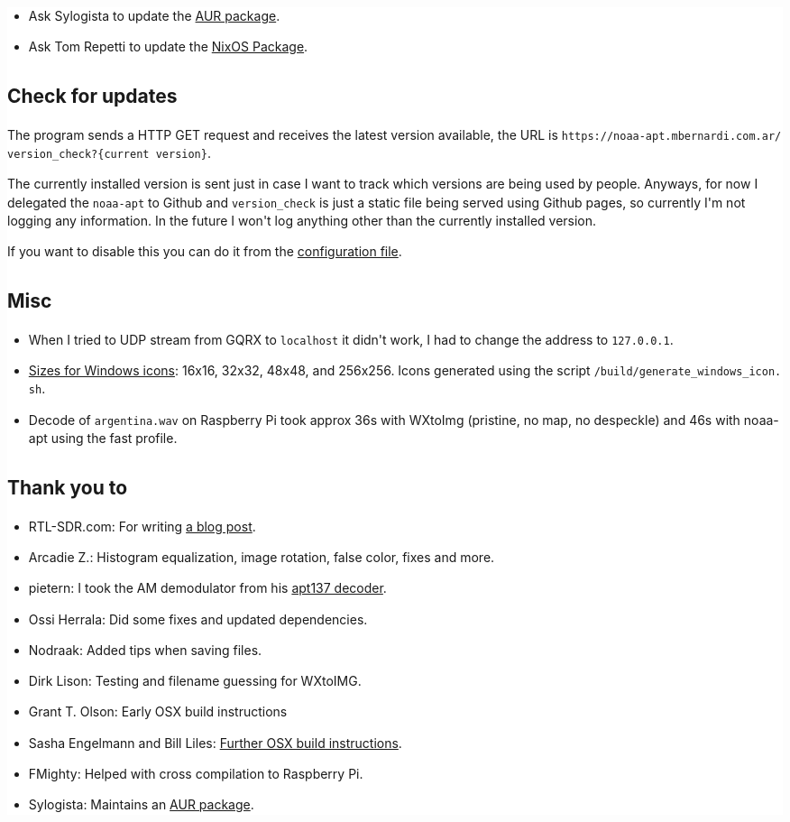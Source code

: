 - Ask Sylogista to update the [AUR package](https://aur.archlinux.org/packages/noaa-apt/).

- Ask Tom Repetti to update the [NixOS Package](https://github.com/NixOS/nixpkgs/pull/96519).

## Check for updates

The program sends a HTTP GET request and receives the latest version available,
the URL is ``https://noaa-apt.mbernardi.com.ar/version_check?{current version}``.

The currently installed version is sent just in case I want to track which
versions are being used by people. Anyways, for now I delegated the ``noaa-apt``
to Github and ``version_check`` is just a static file being served using Github
pages, so currently I'm not logging any information. In the future I won't log
anything other than the currently installed version.

If you want to disable this you can do it from the
[configuration file](./usage.html#configuration-file).

## Misc

- When I tried to UDP stream from GQRX to `localhost` it didn't work, I had to
    change the address to `127.0.0.1`.

- [Sizes for Windows icons](https://docs.microsoft.com/en-us/windows/desktop/uxguide/vis-icons#size-requirements):
    16x16, 32x32, 48x48, and 256x256. Icons generated using the script
    `/build/generate_windows_icon.sh`.

- Decode of `argentina.wav` on Raspberry Pi took approx 36s with WXtoImg
    (pristine, no map, no despeckle) and 46s with noaa-apt using the fast
    profile.

## Thank you to

- RTL-SDR.com: For writing
    [a blog post](https://www.rtl-sdr.com/new-noaa-apt-image-decoder/).

- Arcadie Z.: Histogram equalization, image rotation, false color, fixes and
	  more.

- pietern: I took the AM demodulator from his [apt137 decoder][apt137].

- Ossi Herrala: Did some fixes and updated dependencies.

- Nodraak: Added tips when saving files.

- Dirk Lison: Testing and filename guessing for WXtoIMG.

- Grant T. Olson: Early OSX build instructions

- Sasha Engelmann and Bill Liles: [Further OSX build instructions](https://publiclab.org/notes/sashae/07-02-2020/how-to-compile-noaa-apt-1-2-0-on-mac).

- FMighty: Helped with cross compilation to Raspberry Pi.

- Sylogista: Maintains an [AUR package](https://aur.archlinux.org/packages/noaa-apt/).


[Style guidelines]: https://doc.rust-lang.org/1.0.0/style/
[RFC-1574]: https://rust-lang.github.io/rfcs/1574-more-api-documentation-conventions.html#appendix-a-full-conventions-text
[1]: https://blog.burntsushi.net/rust-error-handling/
[2]: https://python-gtk-3-tutorial.readthedocs.io/en/latest/index.html
[3]: https://www.reddit.com/r/rust/comments/5k8uab/crosscompiling_from_ubuntu_to_windows_with_rustup/
[4]: https://askubuntu.com/questions/942010/how-to-compile-c-gtk3-program-in-ubuntu-for-windows
[5]: https://github.com/LeoTindall/rust-mingw64-gtk-docker
[apt137]: https://github.com/pietern/apt137